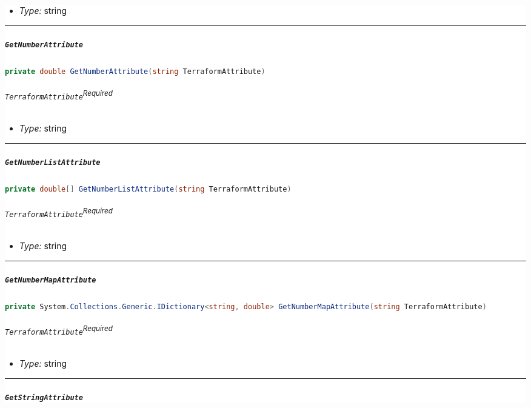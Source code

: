 - *Type:* string

---

##### `GetNumberAttribute` <a name="GetNumberAttribute" id="@cdktf/provider-azurerm.networkConnectionMonitor.NetworkConnectionMonitor.getNumberAttribute"></a>

```csharp
private double GetNumberAttribute(string TerraformAttribute)
```

###### `TerraformAttribute`<sup>Required</sup> <a name="TerraformAttribute" id="@cdktf/provider-azurerm.networkConnectionMonitor.NetworkConnectionMonitor.getNumberAttribute.parameter.terraformAttribute"></a>

- *Type:* string

---

##### `GetNumberListAttribute` <a name="GetNumberListAttribute" id="@cdktf/provider-azurerm.networkConnectionMonitor.NetworkConnectionMonitor.getNumberListAttribute"></a>

```csharp
private double[] GetNumberListAttribute(string TerraformAttribute)
```

###### `TerraformAttribute`<sup>Required</sup> <a name="TerraformAttribute" id="@cdktf/provider-azurerm.networkConnectionMonitor.NetworkConnectionMonitor.getNumberListAttribute.parameter.terraformAttribute"></a>

- *Type:* string

---

##### `GetNumberMapAttribute` <a name="GetNumberMapAttribute" id="@cdktf/provider-azurerm.networkConnectionMonitor.NetworkConnectionMonitor.getNumberMapAttribute"></a>

```csharp
private System.Collections.Generic.IDictionary<string, double> GetNumberMapAttribute(string TerraformAttribute)
```

###### `TerraformAttribute`<sup>Required</sup> <a name="TerraformAttribute" id="@cdktf/provider-azurerm.networkConnectionMonitor.NetworkConnectionMonitor.getNumberMapAttribute.parameter.terraformAttribute"></a>

- *Type:* string

---

##### `GetStringAttribute` <a name="GetStringAttribute" id="@cdktf/provider-azurerm.networkConnectionMonitor.NetworkConnectionMonitor.getStringAttribute"></a>
